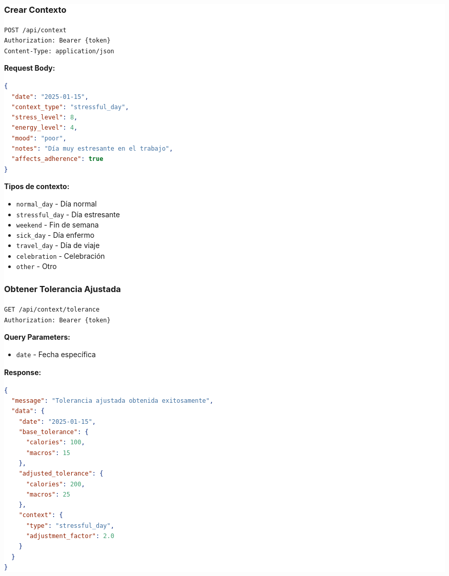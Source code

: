 ### Crear Contexto
```http
POST /api/context
Authorization: Bearer {token}
Content-Type: application/json
```

**Request Body:**
```json
{
  "date": "2025-01-15",
  "context_type": "stressful_day",
  "stress_level": 8,
  "energy_level": 4,
  "mood": "poor",
  "notes": "Día muy estresante en el trabajo",
  "affects_adherence": true
}
```

**Tipos de contexto:**
- `normal_day` - Día normal
- `stressful_day` - Día estresante
- `weekend` - Fin de semana
- `sick_day` - Día enfermo
- `travel_day` - Día de viaje
- `celebration` - Celebración
- `other` - Otro

### Obtener Tolerancia Ajustada
```http
GET /api/context/tolerance
Authorization: Bearer {token}
```

**Query Parameters:**
- `date` - Fecha específica

**Response:**
```json
{
  "message": "Tolerancia ajustada obtenida exitosamente",
  "data": {
    "date": "2025-01-15",
    "base_tolerance": {
      "calories": 100,
      "macros": 15
    },
    "adjusted_tolerance": {
      "calories": 200,
      "macros": 25
    },
    "context": {
      "type": "stressful_day",
      "adjustment_factor": 2.0
    }
  }
}
```

